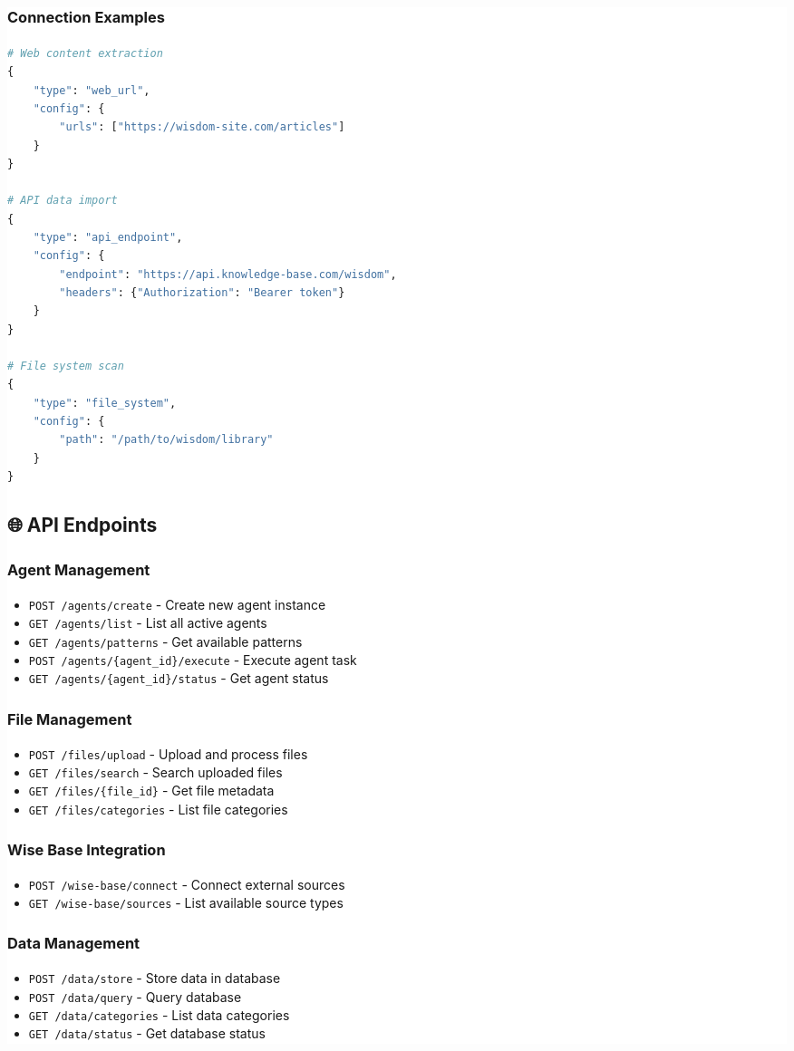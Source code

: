 ### Connection Examples
```python
# Web content extraction
{
    "type": "web_url",
    "config": {
        "urls": ["https://wisdom-site.com/articles"]
    }
}

# API data import
{
    "type": "api_endpoint", 
    "config": {
        "endpoint": "https://api.knowledge-base.com/wisdom",
        "headers": {"Authorization": "Bearer token"}
    }
}

# File system scan
{
    "type": "file_system",
    "config": {
        "path": "/path/to/wisdom/library"
    }
}
```

## 🌐 API Endpoints

### Agent Management
- `POST /agents/create` - Create new agent instance
- `GET /agents/list` - List all active agents
- `GET /agents/patterns` - Get available patterns
- `POST /agents/{agent_id}/execute` - Execute agent task
- `GET /agents/{agent_id}/status` - Get agent status

### File Management
- `POST /files/upload` - Upload and process files
- `GET /files/search` - Search uploaded files
- `GET /files/{file_id}` - Get file metadata
- `GET /files/categories` - List file categories

### Wise Base Integration
- `POST /wise-base/connect` - Connect external sources
- `GET /wise-base/sources` - List available source types

### Data Management
- `POST /data/store` - Store data in database
- `POST /data/query` - Query database
- `GET /data/categories` - List data categories
- `GET /data/status` - Get database status
